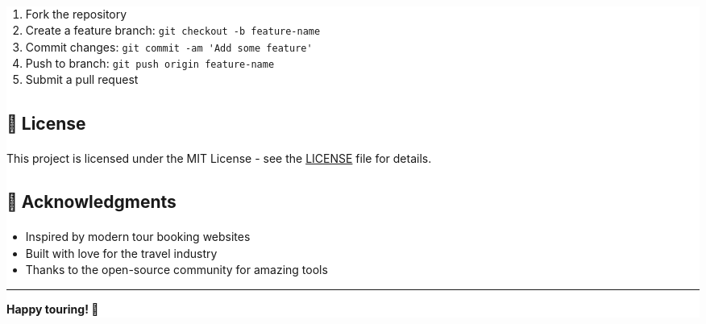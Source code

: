 1. Fork the repository
2. Create a feature branch: `git checkout -b feature-name`
3. Commit changes: `git commit -am 'Add some feature'`
4. Push to branch: `git push origin feature-name`
5. Submit a pull request

## 📝 License

This project is licensed under the MIT License - see the [LICENSE](LICENSE) file for details.

## 🙏 Acknowledgments

- Inspired by modern tour booking websites
- Built with love for the travel industry
- Thanks to the open-source community for amazing tools

---

**Happy touring! 🎉**